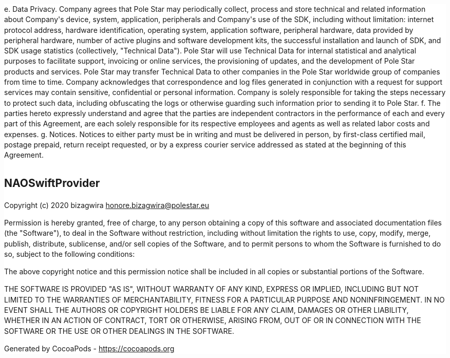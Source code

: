e.	Data Privacy. Company agrees that Pole Star may periodically collect, process and store technical and related information about Company's device, system, application, peripherals and Company's use of the SDK, including without limitation: internet protocol address, hardware identification, operating system, application software, peripheral hardware, data provided by peripheral hardware, number of active plugins and software development kits, the successful installation and launch of SDK, and SDK usage statistics (collectively, "Technical Data"). Pole Star will use Technical Data for internal statistical and analytical purposes to facilitate support, invoicing or online services, the provisioning of updates, and the development of Pole Star products and services. Pole Star may transfer Technical Data to other companies in the Pole Star worldwide group of companies from time to time. Company acknowledges that correspondence and log files generated in conjunction with a request for support services may contain sensitive, confidential or personal information. Company is solely responsible for taking the steps necessary to protect such data, including obfuscating the logs or otherwise guarding such information prior to sending it to Pole Star.
f.	The parties hereto expressly understand and agree that the parties are independent contractors in the performance of each and every part of this Agreement, are each solely responsible for its respective employees and agents as well as related labor costs and expenses.
g.	Notices. Notices to either party must be in writing and must be delivered in person, by first-class certified mail, postage prepaid, return receipt requested, or by a express courier service addressed as stated at the beginning of this Agreement.


## NAOSwiftProvider

Copyright (c) 2020 bizagwira <honore.bizagwira@polestar.eu>

Permission is hereby granted, free of charge, to any person obtaining a copy
of this software and associated documentation files (the "Software"), to deal
in the Software without restriction, including without limitation the rights
to use, copy, modify, merge, publish, distribute, sublicense, and/or sell
copies of the Software, and to permit persons to whom the Software is
furnished to do so, subject to the following conditions:

The above copyright notice and this permission notice shall be included in
all copies or substantial portions of the Software.

THE SOFTWARE IS PROVIDED "AS IS", WITHOUT WARRANTY OF ANY KIND, EXPRESS OR
IMPLIED, INCLUDING BUT NOT LIMITED TO THE WARRANTIES OF MERCHANTABILITY,
FITNESS FOR A PARTICULAR PURPOSE AND NONINFRINGEMENT. IN NO EVENT SHALL THE
AUTHORS OR COPYRIGHT HOLDERS BE LIABLE FOR ANY CLAIM, DAMAGES OR OTHER
LIABILITY, WHETHER IN AN ACTION OF CONTRACT, TORT OR OTHERWISE, ARISING FROM,
OUT OF OR IN CONNECTION WITH THE SOFTWARE OR THE USE OR OTHER DEALINGS IN
THE SOFTWARE.

Generated by CocoaPods - https://cocoapods.org
